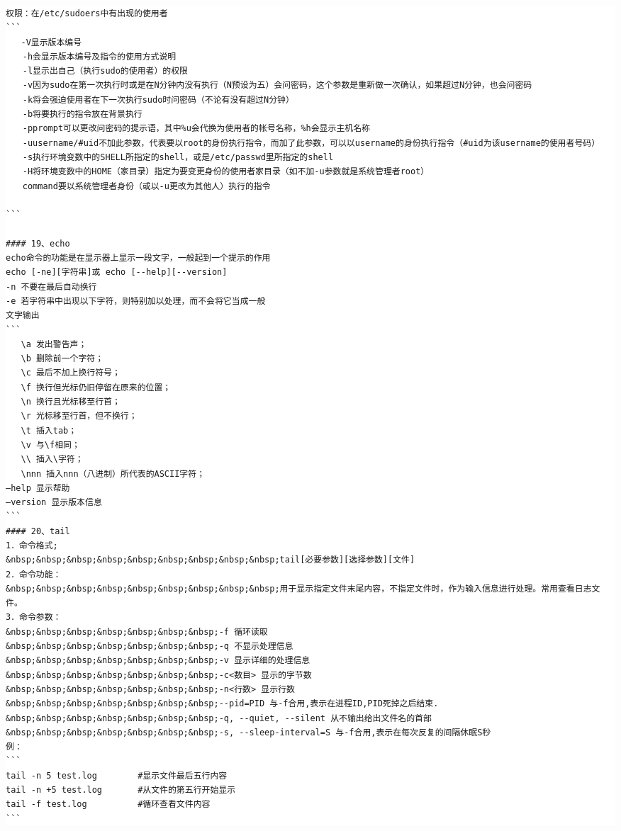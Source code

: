 ````
权限：在/etc/sudoers中有出现的使用者
```
   -V显示版本编号
　　-h会显示版本编号及指令的使用方式说明
　　-l显示出自己（执行sudo的使用者）的权限
　　-v因为sudo在第一次执行时或是在N分钟内没有执行（N预设为五）会问密码，这个参数是重新做一次确认，如果超过N分钟，也会问密码
　　-k将会强迫使用者在下一次执行sudo时问密码（不论有没有超过N分钟）
　　-b将要执行的指令放在背景执行
　　-pprompt可以更改问密码的提示语，其中%u会代换为使用者的帐号名称，%h会显示主机名称
　　-uusername/#uid不加此参数，代表要以root的身份执行指令，而加了此参数，可以以username的身份执行指令（#uid为该username的使用者号码）
　　-s执行环境变数中的SHELL所指定的shell，或是/etc/passwd里所指定的shell
　　-H将环境变数中的HOME（家目录）指定为要变更身份的使用者家目录（如不加-u参数就是系统管理者root）
　　command要以系统管理者身份（或以-u更改为其他人）执行的指令
　　
```

#### 19、echo
echo命令的功能是在显示器上显示一段文字，一般起到一个提示的作用
echo [-ne][字符串]或 echo [--help][--version]
-n 不要在最后自动换行
-e 若字符串中出现以下字符，则特别加以处理，而不会将它当成一般
文字输出
```
   \a 发出警告声；
   \b 删除前一个字符；
   \c 最后不加上换行符号；
   \f 换行但光标仍旧停留在原来的位置；
   \n 换行且光标移至行首；
   \r 光标移至行首，但不换行；
   \t 插入tab；
   \v 与\f相同；
   \\ 插入\字符；
   \nnn 插入nnn（八进制）所代表的ASCII字符；
–help 显示帮助
–version 显示版本信息
```
#### 20、tail
1．命令格式;
&nbsp;&nbsp;&nbsp;&nbsp;&nbsp;&nbsp;&nbsp;&nbsp;&nbsp;tail[必要参数][选择参数][文件]   
2．命令功能：
&nbsp;&nbsp;&nbsp;&nbsp;&nbsp;&nbsp;&nbsp;&nbsp;&nbsp;用于显示指定文件末尾内容，不指定文件时，作为输入信息进行处理。常用查看日志文件。
3．命令参数：
&nbsp;&nbsp;&nbsp;&nbsp;&nbsp;&nbsp;&nbsp;-f 循环读取
&nbsp;&nbsp;&nbsp;&nbsp;&nbsp;&nbsp;&nbsp;-q 不显示处理信息
&nbsp;&nbsp;&nbsp;&nbsp;&nbsp;&nbsp;&nbsp;-v 显示详细的处理信息
&nbsp;&nbsp;&nbsp;&nbsp;&nbsp;&nbsp;&nbsp;-c<数目> 显示的字节数
&nbsp;&nbsp;&nbsp;&nbsp;&nbsp;&nbsp;&nbsp;-n<行数> 显示行数
&nbsp;&nbsp;&nbsp;&nbsp;&nbsp;&nbsp;&nbsp;--pid=PID 与-f合用,表示在进程ID,PID死掉之后结束. 
&nbsp;&nbsp;&nbsp;&nbsp;&nbsp;&nbsp;&nbsp;-q, --quiet, --silent 从不输出给出文件名的首部 
&nbsp;&nbsp;&nbsp;&nbsp;&nbsp;&nbsp;&nbsp;-s, --sleep-interval=S 与-f合用,表示在每次反复的间隔休眠S秒
例：
```
tail -n 5 test.log        #显示文件最后五行内容
tail -n +5 test.log       #从文件的第五行开始显示
tail -f test.log          #循环查看文件内容
```
